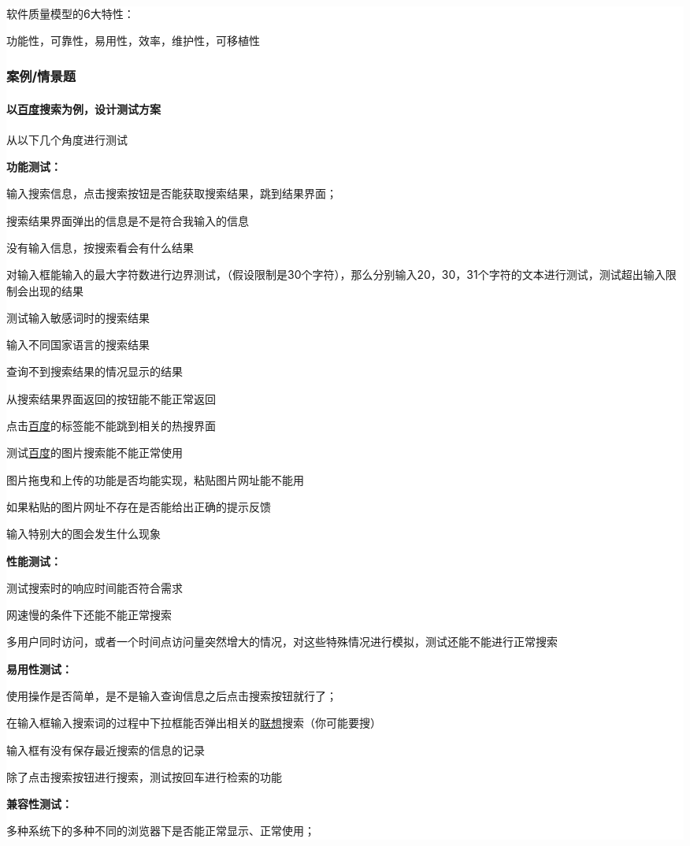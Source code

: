 

软件质量模型的6大特性：

功能性，可靠性，易用性，效率，维护性，可移植性



### 案例/情景题

#### 以[百度](https://www.nowcoder.com/jump/super-jump/word?word=百度)搜索为例，设计测试方案

从以下几个角度进行测试

**功能测试：**

输入搜索信息，点击搜索按钮是否能获取搜索结果，跳到结果界面；

搜索结果界面弹出的信息是不是符合我输入的信息

没有输入信息，按搜索看会有什么结果

对输入框能输入的最大字符数进行边界测试，（假设限制是30个字符），那么分别输入20，30，31个字符的文本进行测试，测试超出输入限制会出现的结果

测试输入敏感词时的搜索结果

输入不同国家语言的搜索结果

查询不到搜索结果的情况显示的结果

从搜索结果界面返回的按钮能不能正常返回

点击[百度](https://www.nowcoder.com/jump/super-jump/word?word=百度)的标签能不能跳到相关的热搜界面

测试[百度](https://www.nowcoder.com/jump/super-jump/word?word=百度)的图片搜索能不能正常使用

图片拖曳和上传的功能是否均能实现，粘贴图片网址能不能用

如果粘贴的图片网址不存在是否能给出正确的提示反馈

输入特别大的图会发生什么现象

**性能测试：**

测试搜索时的响应时间能否符合需求

网速慢的条件下还能不能正常搜索

多用户同时访问，或者一个时间点访问量突然增大的情况，对这些特殊情况进行模拟，测试还能不能进行正常搜索

**易用性测试：**

使用操作是否简单，是不是输入查询信息之后点击搜索按钮就行了；

在输入框输入搜索词的过程中下拉框能否弹出相关的[联想](https://www.nowcoder.com/jump/super-jump/word?word=联想)搜索（你可能要搜）

输入框有没有保存最近搜索的信息的记录

除了点击搜索按钮进行搜索，测试按回车进行检索的功能

**兼容性测试：**

多种系统下的多种不同的浏览器下是否能正常显示、正常使用；
